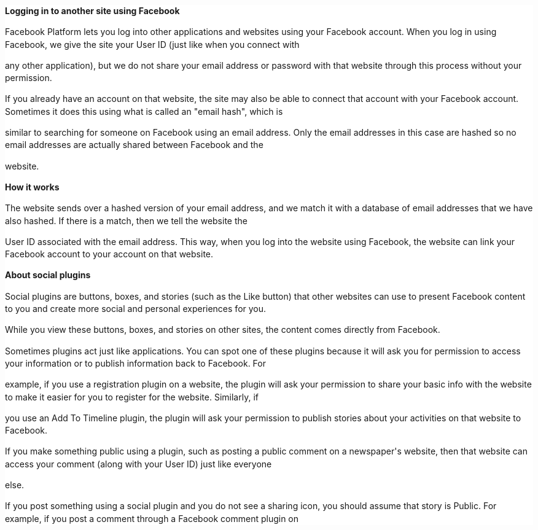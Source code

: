 
**Logging in to another site using Facebook**


Facebook Platform lets you log into other applications and websites using your Facebook account. When you log in using Facebook, we give the site your User ID (just like when you connect with


any other application), but we do not share your email address or password with that website through this process without your permission.


If you already have an account on that website, the site may also be able to connect that account with your Facebook account. Sometimes it does this using what is called an "email hash", which is


similar to searching for someone on Facebook using an email address. Only the email addresses in this case are hashed so no email addresses are actually shared between Facebook and the



website.


**How it works**


The website sends over a hashed version of your email address, and we match it with a database of email addresses that we have also hashed. If there is a match, then we tell the website the


User ID associated with the email address. This way, when you log into the website using Facebook, the website can link your Facebook account to your account on that website.


**About social plugins**


Social plugins are buttons, boxes, and stories (such as the Like button) that other websites can use to present Facebook content to you and create more social and personal experiences for you.


While you view these buttons, boxes, and stories on other sites, the content comes directly from Facebook.


Sometimes plugins act just like applications. You can spot one of these plugins because it will ask you for permission to access your information or to publish information back to Facebook. For


example, if you use a registration plugin on a website, the plugin will ask your permission to share your basic info with the website to make it easier for you to register for the website. Similarly, if


you use an Add To Timeline plugin, the plugin will ask your permission to publish stories about your activities on that website to Facebook.


If you make something public using a plugin, such as posting a public comment on a newspaper's website, then that website can access your comment (along with your User ID) just like everyone


else.


 If you post something using a social plugin and you do not see a sharing icon, you should assume that story is Public. For example, if you post a comment through a Facebook comment plugin on
